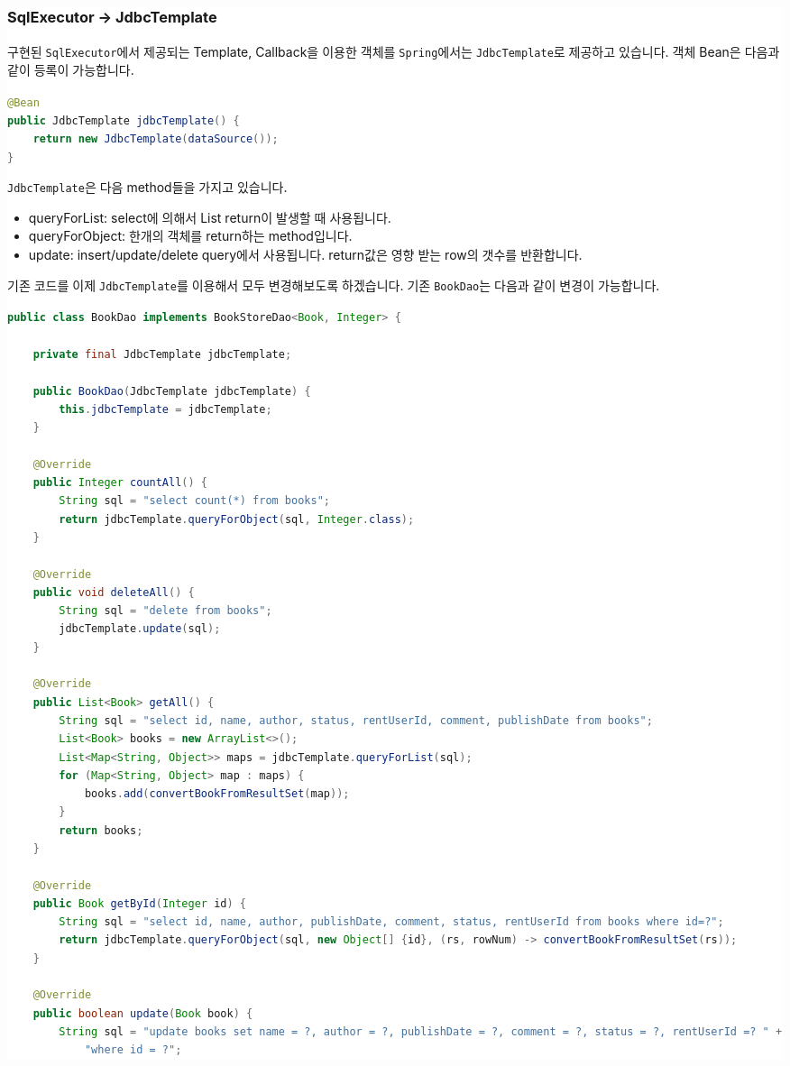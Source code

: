 ### SqlExecutor -> JdbcTemplate

구현된 `SqlExecutor`에서 제공되는 Template, Callback을 이용한 객체를 `Spring`에서는 `JdbcTemplate`로 제공하고 있습니다. 객체 Bean은 다음과 같이 등록이 가능합니다.

```java
@Bean
public JdbcTemplate jdbcTemplate() {
    return new JdbcTemplate(dataSource());
}
```

`JdbcTemplate`은 다음 method들을 가지고 있습니다.

* queryForList: select에 의해서 List return이 발생할 때 사용됩니다.
* queryForObject: 한개의 객체를 return하는 method입니다.
* update: insert/update/delete query에서 사용됩니다. return값은 영향 받는 row의 갯수를 반환합니다.

기존 코드를 이제 `JdbcTemplate`를 이용해서 모두 변경해보도록 하겠습니다. 기존 `BookDao`는 다음과 같이 변경이 가능합니다.

```java
public class BookDao implements BookStoreDao<Book, Integer> {

    private final JdbcTemplate jdbcTemplate;

    public BookDao(JdbcTemplate jdbcTemplate) {
        this.jdbcTemplate = jdbcTemplate;
    }

    @Override
    public Integer countAll() {
        String sql = "select count(*) from books";
        return jdbcTemplate.queryForObject(sql, Integer.class);
    }

    @Override
    public void deleteAll() {
        String sql = "delete from books";
        jdbcTemplate.update(sql);
    }

    @Override
    public List<Book> getAll() {
        String sql = "select id, name, author, status, rentUserId, comment, publishDate from books";
        List<Book> books = new ArrayList<>();
        List<Map<String, Object>> maps = jdbcTemplate.queryForList(sql);
        for (Map<String, Object> map : maps) {
            books.add(convertBookFromResultSet(map));
        }
        return books;
    }

    @Override
    public Book getById(Integer id) {
        String sql = "select id, name, author, publishDate, comment, status, rentUserId from books where id=?";
        return jdbcTemplate.queryForObject(sql, new Object[] {id}, (rs, rowNum) -> convertBookFromResultSet(rs));
    }

    @Override
    public boolean update(Book book) {
        String sql = "update books set name = ?, author = ?, publishDate = ?, comment = ?, status = ?, rentUserId =? " +
            "where id = ?";
```